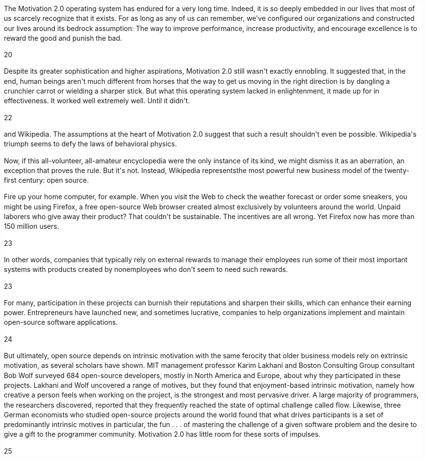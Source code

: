 The Motivation 2.0 operating system has endured for a very long time. Indeed, it is so deeply embedded in our lives that most of us scarcely recognize that it exists. For as long as any of us can remember, we've configured our organizations and constructed our lives around its bedrock assumption: The way to improve performance, increase productivity, and encourage excellence is to reward the good and punish the bad.

20

Despite its greater sophistication and higher aspirations, Motivation 2.0 still wasn't exactly ennobling. It suggested that, in the end, human beings aren't much different from horses that the way to get us moving in the right direction is by dangling a crunchier carrot or wielding a sharper stick. But what this operating system lacked in enlightenment, it made up for in effectiveness. It worked well extremely well. Until it didn't.

22

and Wikipedia. The assumptions at the heart of Motivation 2.0 suggest that such a result shouldn't even be possible. Wikipedia's triumph seems to defy the laws of behavioral physics.

Now, if this all-volunteer, all-amateur encyclopedia were the only instance of its kind, we might dismiss it as an aberration, an exception that proves the rule. But it's not. Instead, Wikipedia representsthe most powerful new business model of the twenty-first century: open source.

Fire up your home computer, for example. When you visit the Web to check the weather forecast or order some sneakers, you might be using Firefox, a free open-source Web browser created almost exclusively by volunteers around the world. Unpaid laborers who give away their product? That couldn't be sustainable. The incentives are all wrong. Yet Firefox now has more than 150 million users.

23

In other words, companies that typically rely on external rewards to manage their employees run some of their most important systems with products created by nonemployees who don't seem to need such rewards.

23

For many, participation in these projects can burnish their reputations and sharpen their skills, which can enhance their earning power. Entrepreneurs have launched new, and sometimes lucrative, companies to help organizations implement and maintain open-source software applications.

24

But ultimately, open source depends on intrinsic motivation with the same ferocity that older business models rely on extrinsic motivation, as several scholars have shown. MIT management professor Karim Lakhani and Boston Consulting Group consultant Bob Wolf surveyed 684 open-source developers, mostly in North America and Europe, about why they participated in these projects. Lakhani and Wolf uncovered a range of motives, but they found that enjoyment-based intrinsic motivation, namely how creative a person feels when working on the project, is the strongest and most pervasive driver. A large majority of programmers, the researchers discovered, reported that they frequently reached the state of optimal challenge called flow. Likewise, three German economists who studied open-source projects around the world found that what drives participants is a set of predominantly intrinsic motives in particular, the fun . . . of mastering the challenge of a given software problem and the desire to give a gift to the programmer community. Motivation 2.0 has little room for these sorts of impulses.

25
